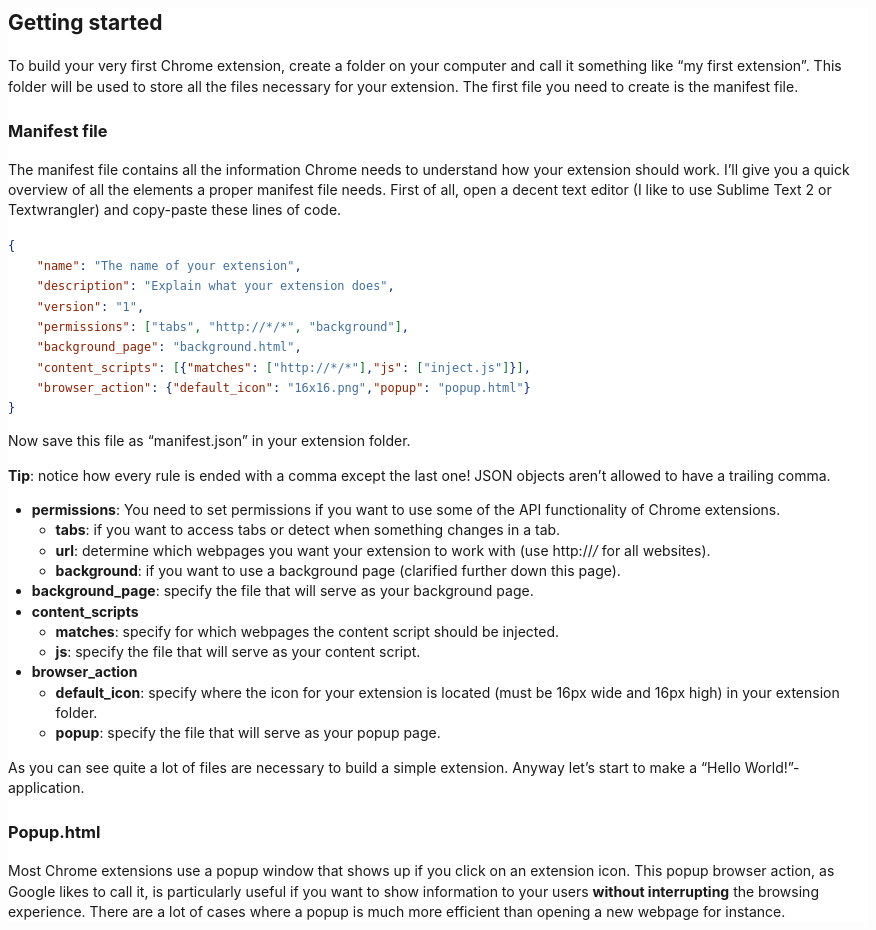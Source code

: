 ## Getting started
To build your very first Chrome extension, create a folder on your computer and call it something like “my first extension”. 
This folder will be used to store all the files necessary for your extension. 
The first file you need to create is the manifest file.

### Manifest file
The manifest file contains all the information Chrome needs to understand how your extension should work. I’ll give you a quick overview of all the elements a proper manifest file needs. First of all, open a decent text editor (I like to use Sublime Text 2 or Textwrangler) and copy-paste these lines of code.

```json
{
    "name": "The name of your extension",
    "description": "Explain what your extension does",
    "version": "1",
    "permissions": ["tabs", "http://*/*", "background"],
    "background_page": "background.html",
    "content_scripts": [{"matches": ["http://*/*"],"js": ["inject.js"]}],
    "browser_action": {"default_icon": "16x16.png","popup": "popup.html"}
}
```
Now save this file as “manifest.json” in your extension folder.

**Tip**: notice how every rule is ended with a comma except the last one! JSON objects aren’t allowed to have a trailing comma.

* **permissions**: You need to set permissions if you want to use some of the API functionality of Chrome extensions.
    * **tabs**: if you want to access tabs or detect when something changes in a tab.
    * **url**: determine which webpages you want your extension to work with (use http://*/* for all websites).
    * **background**: if you want to use a background page (clarified further down this page).
* **background_page**: specify the file that will serve as your background page.
* **content_scripts**
    * **matches**: specify for which webpages the content script should be injected.
    * **js**: specify the file that will serve as your content script.
* **browser_action**
    * **default_icon**: specify where the icon for your extension is located (must be 16px wide and 16px high) in your extension folder.
    * **popup**: specify the file that will serve as your popup page.

As you can see quite a lot of files are necessary to build a simple extension. Anyway let’s start to make a “Hello World!”-application.

### Popup.html
Most Chrome extensions use a popup window that shows up if you click on an extension icon. 
This popup browser action, as Google likes to call it, is particularly useful if you want to show information to your users **without interrupting** the browsing experience. 
There are a lot of cases where a popup is much more efficient than opening a new webpage for instance.
